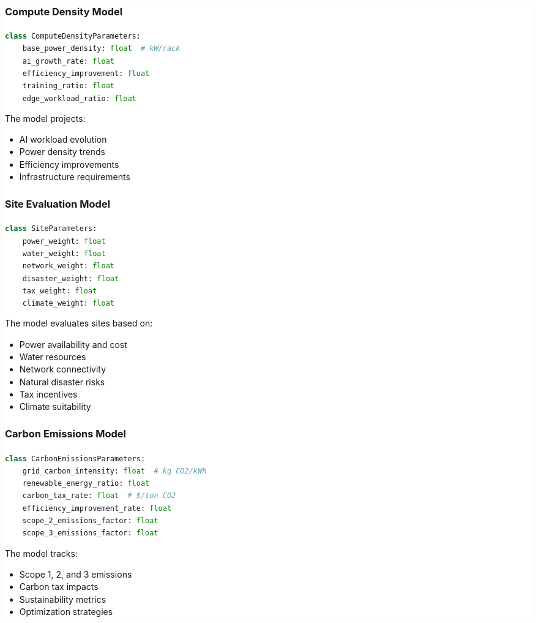 ### Compute Density Model

```python
class ComputeDensityParameters:
    base_power_density: float  # kW/rack
    ai_growth_rate: float
    efficiency_improvement: float
    training_ratio: float
    edge_workload_ratio: float
```

The model projects:
- AI workload evolution
- Power density trends
- Efficiency improvements
- Infrastructure requirements

### Site Evaluation Model

```python
class SiteParameters:
    power_weight: float
    water_weight: float
    network_weight: float
    disaster_weight: float
    tax_weight: float
    climate_weight: float
```

The model evaluates sites based on:
- Power availability and cost
- Water resources
- Network connectivity
- Natural disaster risks
- Tax incentives
- Climate suitability

### Carbon Emissions Model

```python
class CarbonEmissionsParameters:
    grid_carbon_intensity: float  # kg CO2/kWh
    renewable_energy_ratio: float
    carbon_tax_rate: float  # $/ton CO2
    efficiency_improvement_rate: float
    scope_2_emissions_factor: float
    scope_3_emissions_factor: float
```

The model tracks:
- Scope 1, 2, and 3 emissions
- Carbon tax impacts
- Sustainability metrics
- Optimization strategies
